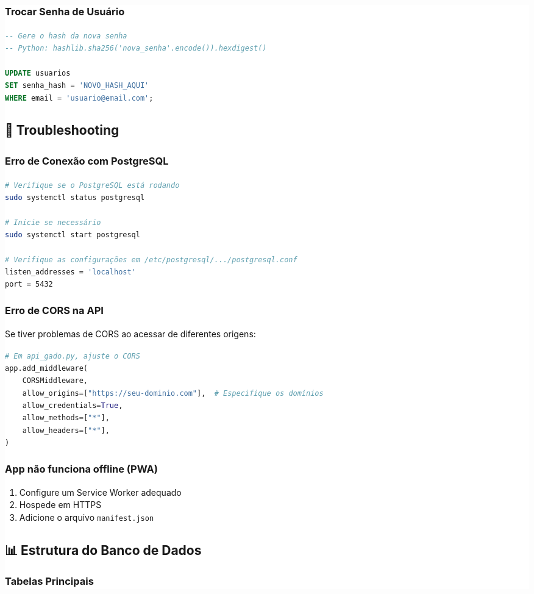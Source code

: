 ### Trocar Senha de Usuário

```sql
-- Gere o hash da nova senha
-- Python: hashlib.sha256('nova_senha'.encode()).hexdigest()

UPDATE usuarios 
SET senha_hash = 'NOVO_HASH_AQUI'
WHERE email = 'usuario@email.com';
```

## 🐛 Troubleshooting

### Erro de Conexão com PostgreSQL

```bash
# Verifique se o PostgreSQL está rodando
sudo systemctl status postgresql

# Inicie se necessário
sudo systemctl start postgresql

# Verifique as configurações em /etc/postgresql/.../postgresql.conf
listen_addresses = 'localhost'
port = 5432
```

### Erro de CORS na API

Se tiver problemas de CORS ao acessar de diferentes origens:

```python
# Em api_gado.py, ajuste o CORS
app.add_middleware(
    CORSMiddleware,
    allow_origins=["https://seu-dominio.com"],  # Especifique os domínios
    allow_credentials=True,
    allow_methods=["*"],
    allow_headers=["*"],
)
```

### App não funciona offline (PWA)

1. Configure um Service Worker adequado
2. Hospede em HTTPS
3. Adicione o arquivo `manifest.json`

## 📊 Estrutura do Banco de Dados

### Tabelas Principais
